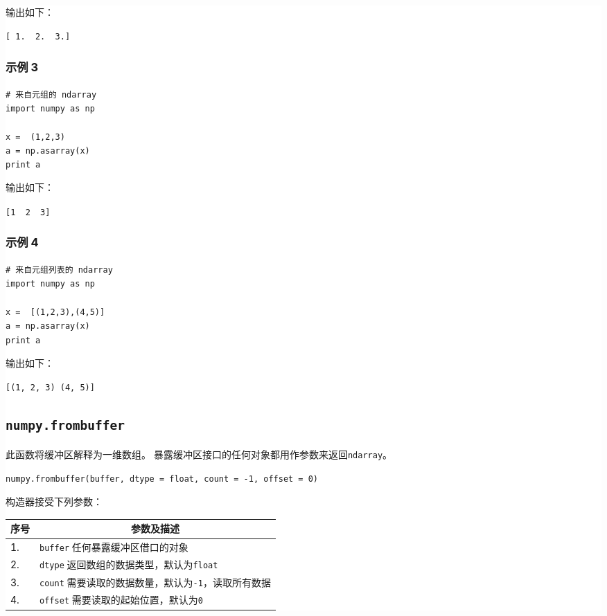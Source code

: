 输出如下：

```
[ 1.  2.  3.] 

```

### 示例 3

```
# 来自元组的 ndarray  
import numpy as np 

x =  (1,2,3) 
a = np.asarray(x)  
print a
```

输出如下：

```
[1  2  3]

```

### 示例 4

```
# 来自元组列表的 ndarray
import numpy as np 

x =  [(1,2,3),(4,5)] 
a = np.asarray(x)  
print a
```

输出如下：

```
[(1, 2, 3) (4, 5)]

```

## `numpy.frombuffer`

此函数将缓冲区解释为一维数组。 暴露缓冲区接口的任何对象都用作参数来返回`ndarray`。

```
numpy.frombuffer(buffer, dtype = float, count = -1, offset = 0)

```

构造器接受下列参数：

| 序号 | 参数及描述 |
| --- | --- |
| 1. | `buffer` 任何暴露缓冲区借口的对象 |
| 2. | `dtype` 返回数组的数据类型，默认为`float` |
| 3. | `count` 需要读取的数据数量，默认为`-1`，读取所有数据 |
| 4. | `offset` 需要读取的起始位置，默认为`0` |

